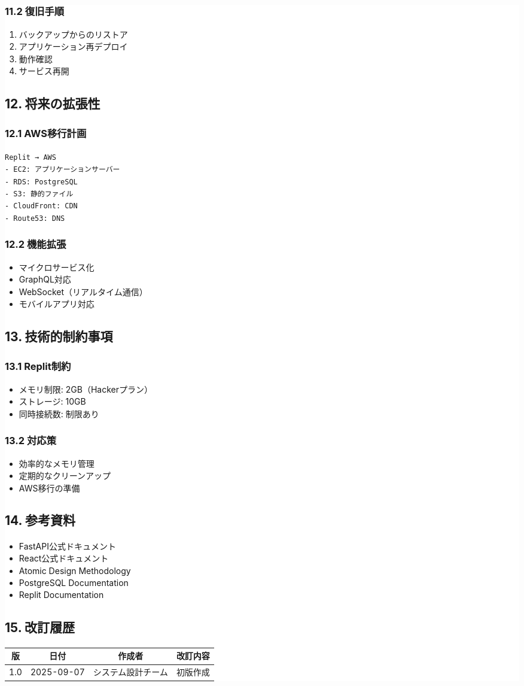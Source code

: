 ### 11.2 復旧手順
1. バックアップからのリストア
2. アプリケーション再デプロイ
3. 動作確認
4. サービス再開

## 12. 将来の拡張性

### 12.1 AWS移行計画
```
Replit → AWS
- EC2: アプリケーションサーバー
- RDS: PostgreSQL
- S3: 静的ファイル
- CloudFront: CDN
- Route53: DNS
```

### 12.2 機能拡張
- マイクロサービス化
- GraphQL対応
- WebSocket（リアルタイム通信）
- モバイルアプリ対応

## 13. 技術的制約事項

### 13.1 Replit制約
- メモリ制限: 2GB（Hackerプラン）
- ストレージ: 10GB
- 同時接続数: 制限あり

### 13.2 対応策
- 効率的なメモリ管理
- 定期的なクリーンアップ
- AWS移行の準備

## 14. 参考資料
- FastAPI公式ドキュメント
- React公式ドキュメント
- Atomic Design Methodology
- PostgreSQL Documentation
- Replit Documentation

## 15. 改訂履歴

| 版 | 日付 | 作成者 | 改訂内容 |
|----|------|--------|----------|
| 1.0 | 2025-09-07 | システム設計チーム | 初版作成 |